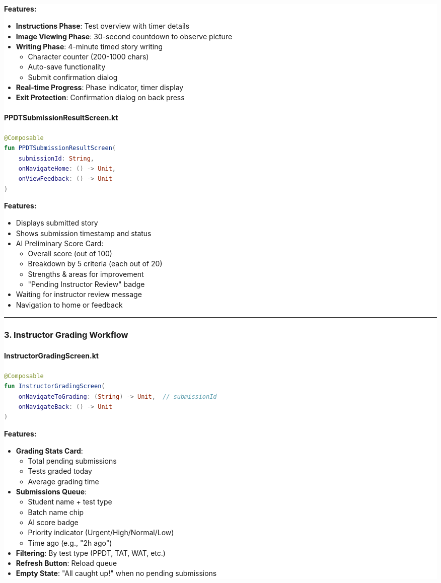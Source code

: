 **Features:**
- **Instructions Phase**: Test overview with timer details
- **Image Viewing Phase**: 30-second countdown to observe picture
- **Writing Phase**: 4-minute timed story writing
  - Character counter (200-1000 chars)
  - Auto-save functionality
  - Submit confirmation dialog
- **Real-time Progress**: Phase indicator, timer display
- **Exit Protection**: Confirmation dialog on back press

#### **PPDTSubmissionResultScreen.kt**
```kotlin
@Composable
fun PPDTSubmissionResultScreen(
    submissionId: String,
    onNavigateHome: () -> Unit,
    onViewFeedback: () -> Unit
)
```

**Features:**
- Displays submitted story
- Shows submission timestamp and status
- AI Preliminary Score Card:
  - Overall score (out of 100)
  - Breakdown by 5 criteria (each out of 20)
  - Strengths & areas for improvement
  - "Pending Instructor Review" badge
- Waiting for instructor review message
- Navigation to home or feedback

---

### 3. **Instructor Grading Workflow**

#### **InstructorGradingScreen.kt**
```kotlin
@Composable
fun InstructorGradingScreen(
    onNavigateToGrading: (String) -> Unit,  // submissionId
    onNavigateBack: () -> Unit
)
```

**Features:**
- **Grading Stats Card**:
  - Total pending submissions
  - Tests graded today
  - Average grading time
- **Submissions Queue**:
  - Student name + test type
  - Batch name chip
  - AI score badge
  - Priority indicator (Urgent/High/Normal/Low)
  - Time ago (e.g., "2h ago")
- **Filtering**: By test type (PPDT, TAT, WAT, etc.)
- **Refresh Button**: Reload queue
- **Empty State**: "All caught up!" when no pending submissions
